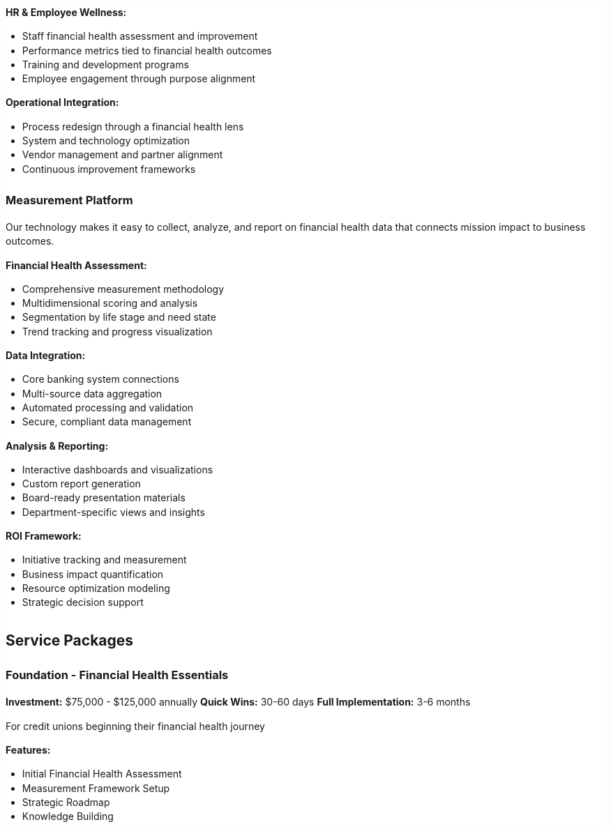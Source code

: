 **HR & Employee Wellness:**
- Staff financial health assessment and improvement
- Performance metrics tied to financial health outcomes
- Training and development programs
- Employee engagement through purpose alignment

**Operational Integration:**
- Process redesign through a financial health lens
- System and technology optimization
- Vendor management and partner alignment
- Continuous improvement frameworks

### Measurement Platform
Our technology makes it easy to collect, analyze, and report on financial health data that connects mission impact to business outcomes.

**Financial Health Assessment:**
- Comprehensive measurement methodology
- Multidimensional scoring and analysis
- Segmentation by life stage and need state
- Trend tracking and progress visualization

**Data Integration:**
- Core banking system connections
- Multi-source data aggregation
- Automated processing and validation
- Secure, compliant data management

**Analysis & Reporting:**
- Interactive dashboards and visualizations
- Custom report generation
- Board-ready presentation materials
- Department-specific views and insights

**ROI Framework:**
- Initiative tracking and measurement
- Business impact quantification
- Resource optimization modeling
- Strategic decision support

## Service Packages

### Foundation - Financial Health Essentials
**Investment:** $75,000 - $125,000 annually
**Quick Wins:** 30-60 days
**Full Implementation:** 3-6 months

For credit unions beginning their financial health journey

**Features:**
- Initial Financial Health Assessment
- Measurement Framework Setup
- Strategic Roadmap
- Knowledge Building

